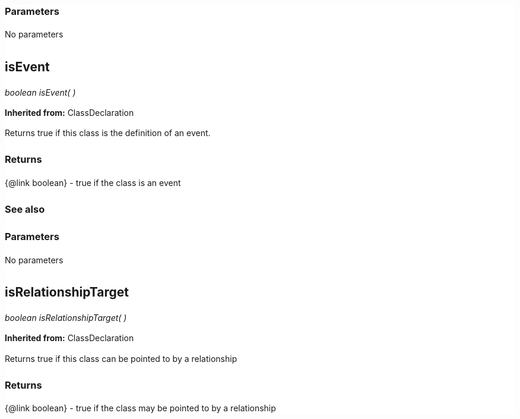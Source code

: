




### Parameters

No parameters










## isEvent
_boolean isEvent(  )_


**Inherited from:**  ClassDeclaration

Returns true if this class is the definition of an event.





### Returns
{@link boolean} - true if the class is an event




### See also






### Parameters

No parameters










## isRelationshipTarget
_boolean isRelationshipTarget(  )_


**Inherited from:**  ClassDeclaration

Returns true if this class can be pointed to by a relationship





### Returns
{@link boolean} - true if the class may be pointed to by a relationship
